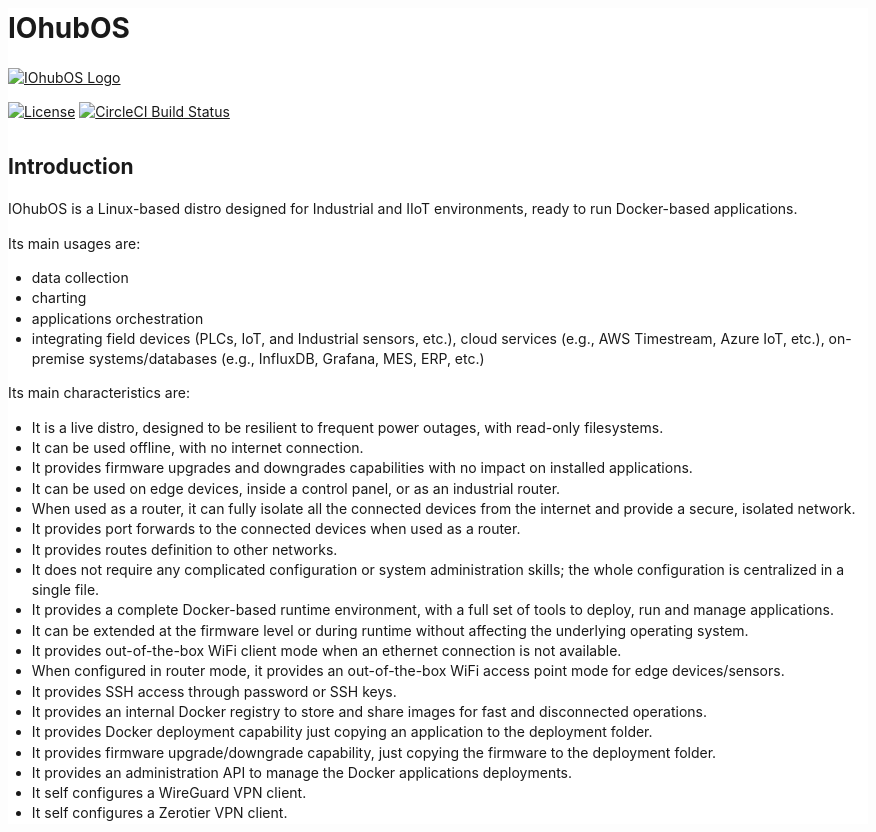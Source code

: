 # IOhubOS

[![IOhubOS Logo](https://github.com/iohubos/iohubos/blob/media/iohubos.svg?raw=true)](https://github.com/iohubos/iohubos)

[![License](https://img.shields.io/github/license/iohubos/iohubos.svg)](LICENSE)
[![CircleCI Build Status](https://circleci.com/gh/iohubos/iohubos/tree/master.svg?style=shield)](https://circleci.com/gh/iohubos/iohubos/tree/master)

## Introduction

IOhubOS is a Linux-based distro designed for Industrial and IIoT environments,
ready to run Docker-based applications.

Its main usages are:

* data collection
* charting
* applications orchestration
* integrating field devices (PLCs, IoT, and Industrial sensors, etc.), cloud services (e.g., AWS Timestream, Azure IoT, etc.), on-premise systems/databases (e.g., InfluxDB, Grafana, MES, ERP, etc.)

Its main characteristics are:

* It is a live distro, designed to be resilient to frequent power outages, with read-only filesystems.
* It can be used offline, with no internet connection.
* It provides firmware upgrades and downgrades capabilities with no impact on installed applications.
* It can be used on edge devices, inside a control panel, or as an industrial router.
* When used as a router, it can fully isolate all the connected devices from the internet and provide a secure, isolated network.
* It provides port forwards to the connected devices when used as a router.
* It provides routes definition to other networks.
* It does not require any complicated configuration or system administration skills; the whole configuration is centralized in a single file.
* It provides a complete Docker-based runtime environment, with a full set of tools to deploy, run and manage applications.
* It can be extended at the firmware level or during runtime without affecting the underlying operating system.
* It provides out-of-the-box WiFi client mode when an ethernet connection is not available.
* When configured in router mode, it provides an out-of-the-box WiFi access point mode for edge devices/sensors.
* It provides SSH access through password or SSH keys.
* It provides an internal Docker registry to store and share images for fast and disconnected operations.
* It provides Docker deployment capability just copying an application to the deployment folder.
* It provides firmware upgrade/downgrade capability, just copying the firmware to the deployment folder.
* It provides an administration API to manage the Docker applications deployments.
* It self configures a WireGuard VPN client.
* It self configures a Zerotier VPN client.
